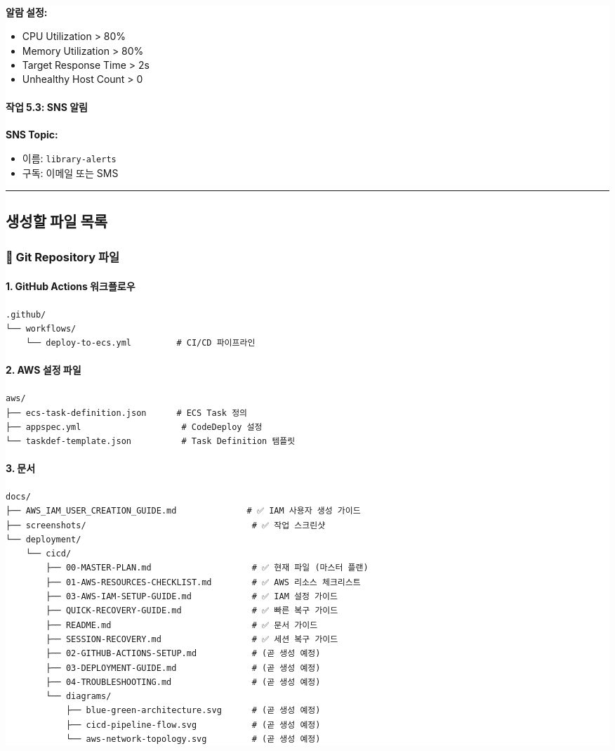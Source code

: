 **알람 설정:**
- CPU Utilization > 80%
- Memory Utilization > 80%
- Target Response Time > 2s
- Unhealthy Host Count > 0

#### 작업 5.3: SNS 알림

**SNS Topic:**
- 이름: `library-alerts`
- 구독: 이메일 또는 SMS

---

## 생성할 파일 목록

### 📁 Git Repository 파일

#### 1. GitHub Actions 워크플로우
```
.github/
└── workflows/
    └── deploy-to-ecs.yml         # CI/CD 파이프라인
```

#### 2. AWS 설정 파일
```
aws/
├── ecs-task-definition.json      # ECS Task 정의
├── appspec.yml                    # CodeDeploy 설정
└── taskdef-template.json          # Task Definition 템플릿
```

#### 3. 문서
```
docs/
├── AWS_IAM_USER_CREATION_GUIDE.md              # ✅ IAM 사용자 생성 가이드
├── screenshots/                                 # ✅ 작업 스크린샷
└── deployment/
    └── cicd/
        ├── 00-MASTER-PLAN.md                    # ✅ 현재 파일 (마스터 플랜)
        ├── 01-AWS-RESOURCES-CHECKLIST.md        # ✅ AWS 리소스 체크리스트
        ├── 03-AWS-IAM-SETUP-GUIDE.md            # ✅ IAM 설정 가이드
        ├── QUICK-RECOVERY-GUIDE.md              # ✅ 빠른 복구 가이드
        ├── README.md                            # ✅ 문서 가이드
        ├── SESSION-RECOVERY.md                  # ✅ 세션 복구 가이드
        ├── 02-GITHUB-ACTIONS-SETUP.md           # (곧 생성 예정)
        ├── 03-DEPLOYMENT-GUIDE.md               # (곧 생성 예정)
        ├── 04-TROUBLESHOOTING.md                # (곧 생성 예정)
        └── diagrams/
            ├── blue-green-architecture.svg      # (곧 생성 예정)
            ├── cicd-pipeline-flow.svg           # (곧 생성 예정)
            └── aws-network-topology.svg         # (곧 생성 예정)
```
